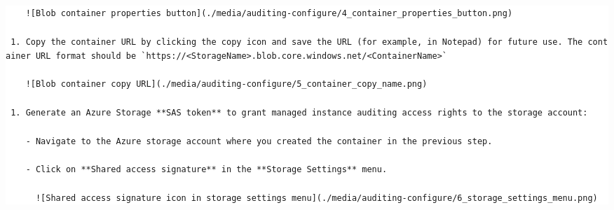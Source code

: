         ![Blob container properties button](./media/auditing-configure/4_container_properties_button.png)

     1. Copy the container URL by clicking the copy icon and save the URL (for example, in Notepad) for future use. The container URL format should be `https://<StorageName>.blob.core.windows.net/<ContainerName>`

        ![Blob container copy URL](./media/auditing-configure/5_container_copy_name.png)

     1. Generate an Azure Storage **SAS token** to grant managed instance auditing access rights to the storage account:

        - Navigate to the Azure storage account where you created the container in the previous step.

        - Click on **Shared access signature** in the **Storage Settings** menu.

          ![Shared access signature icon in storage settings menu](./media/auditing-configure/6_storage_settings_menu.png)
